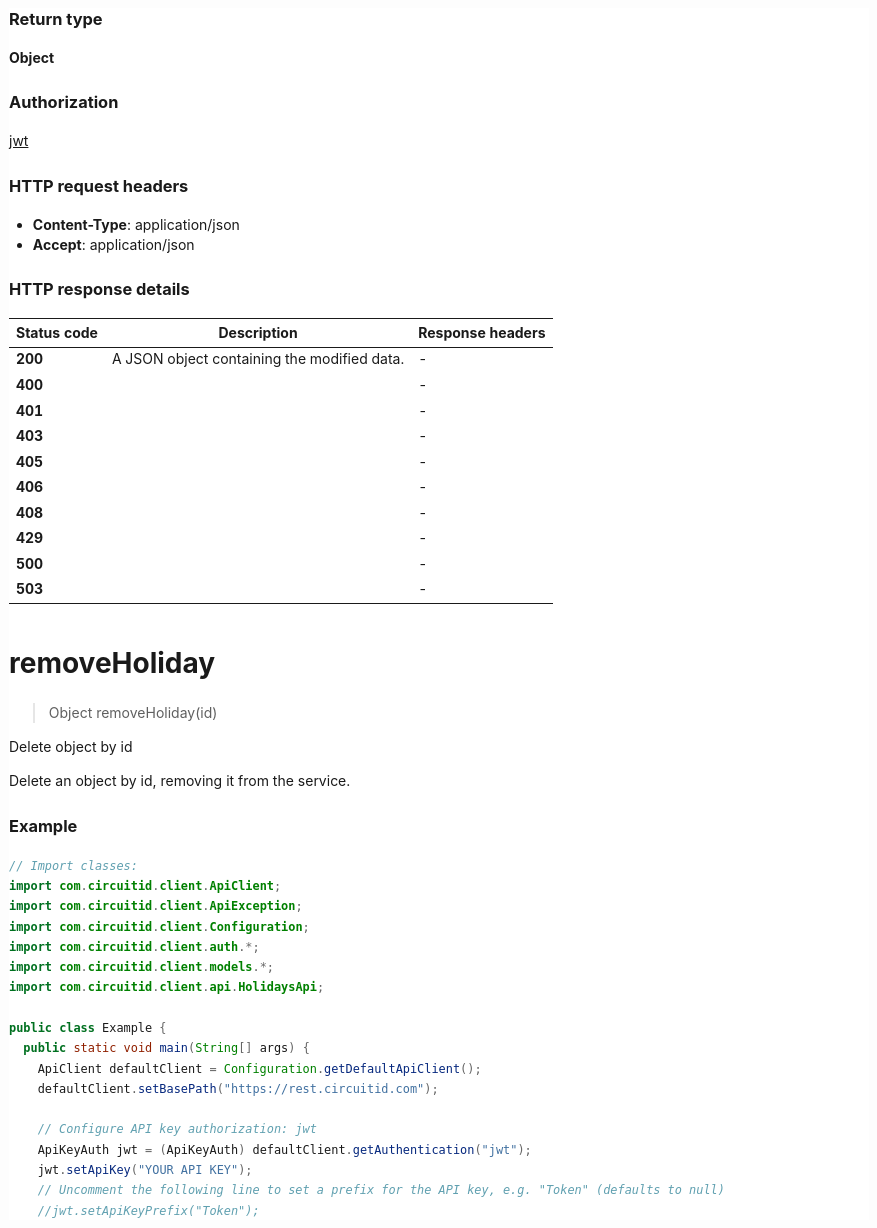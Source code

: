 ### Return type

**Object**

### Authorization

[jwt](../README.md#jwt)

### HTTP request headers

 - **Content-Type**: application/json
 - **Accept**: application/json

### HTTP response details
| Status code | Description | Response headers |
|-------------|-------------|------------------|
| **200** | A JSON object containing the modified data. |  -  |
| **400** |  |  -  |
| **401** |  |  -  |
| **403** |  |  -  |
| **405** |  |  -  |
| **406** |  |  -  |
| **408** |  |  -  |
| **429** |  |  -  |
| **500** |  |  -  |
| **503** |  |  -  |

<a id="removeHoliday"></a>
# **removeHoliday**
> Object removeHoliday(id)

Delete object by id

Delete an object by id, removing it from the service.

### Example
```java
// Import classes:
import com.circuitid.client.ApiClient;
import com.circuitid.client.ApiException;
import com.circuitid.client.Configuration;
import com.circuitid.client.auth.*;
import com.circuitid.client.models.*;
import com.circuitid.client.api.HolidaysApi;

public class Example {
  public static void main(String[] args) {
    ApiClient defaultClient = Configuration.getDefaultApiClient();
    defaultClient.setBasePath("https://rest.circuitid.com");
    
    // Configure API key authorization: jwt
    ApiKeyAuth jwt = (ApiKeyAuth) defaultClient.getAuthentication("jwt");
    jwt.setApiKey("YOUR API KEY");
    // Uncomment the following line to set a prefix for the API key, e.g. "Token" (defaults to null)
    //jwt.setApiKeyPrefix("Token");
```